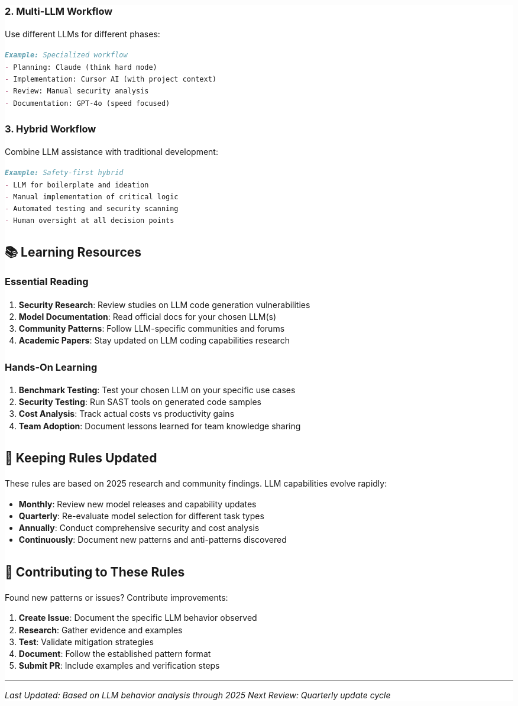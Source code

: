 ### 2. Multi-LLM Workflow
Use different LLMs for different phases:
```markdown
Example: Specialized workflow
- Planning: Claude (think hard mode)
- Implementation: Cursor AI (with project context)
- Review: Manual security analysis
- Documentation: GPT-4o (speed focused)
```

### 3. Hybrid Workflow
Combine LLM assistance with traditional development:
```markdown
Example: Safety-first hybrid
- LLM for boilerplate and ideation
- Manual implementation of critical logic
- Automated testing and security scanning
- Human oversight at all decision points
```

## 📚 Learning Resources

### Essential Reading
1. **Security Research**: Review studies on LLM code generation vulnerabilities
2. **Model Documentation**: Read official docs for your chosen LLM(s)
3. **Community Patterns**: Follow LLM-specific communities and forums
4. **Academic Papers**: Stay updated on LLM coding capabilities research

### Hands-On Learning
1. **Benchmark Testing**: Test your chosen LLM on your specific use cases
2. **Security Testing**: Run SAST tools on generated code samples
3. **Cost Analysis**: Track actual costs vs productivity gains
4. **Team Adoption**: Document lessons learned for team knowledge sharing

## 🔄 Keeping Rules Updated

These rules are based on 2025 research and community findings. LLM capabilities evolve rapidly:

- **Monthly**: Review new model releases and capability updates
- **Quarterly**: Re-evaluate model selection for different task types  
- **Annually**: Conduct comprehensive security and cost analysis
- **Continuously**: Document new patterns and anti-patterns discovered

## 🤝 Contributing to These Rules

Found new patterns or issues? Contribute improvements:

1. **Create Issue**: Document the specific LLM behavior observed
2. **Research**: Gather evidence and examples
3. **Test**: Validate mitigation strategies
4. **Document**: Follow the established pattern format
5. **Submit PR**: Include examples and verification steps

---

*Last Updated: Based on LLM behavior analysis through 2025*
*Next Review: Quarterly update cycle*